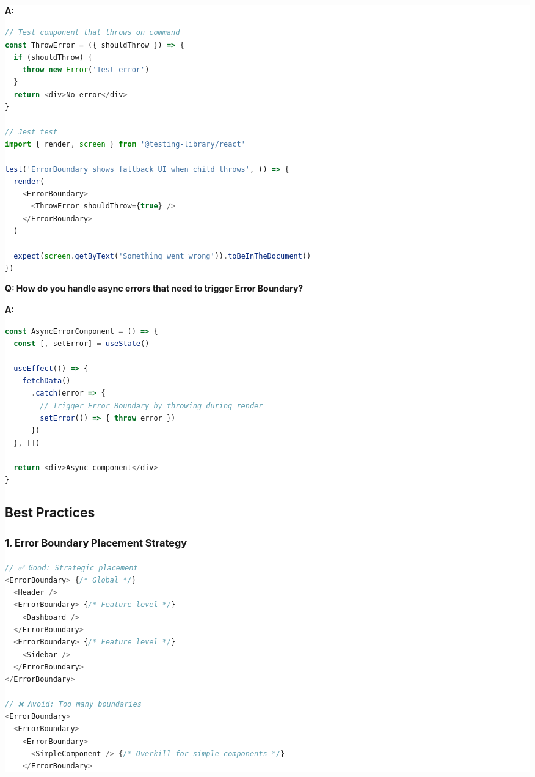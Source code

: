 **A:**
```javascript
// Test component that throws on command
const ThrowError = ({ shouldThrow }) => {
  if (shouldThrow) {
    throw new Error('Test error')
  }
  return <div>No error</div>
}

// Jest test
import { render, screen } from '@testing-library/react'

test('ErrorBoundary shows fallback UI when child throws', () => {
  render(
    <ErrorBoundary>
      <ThrowError shouldThrow={true} />
    </ErrorBoundary>
  )
  
  expect(screen.getByText('Something went wrong')).toBeInTheDocument()
})
```

**Q: How do you handle async errors that need to trigger Error Boundary?**

**A:**
```javascript
const AsyncErrorComponent = () => {
  const [, setError] = useState()

  useEffect(() => {
    fetchData()
      .catch(error => {
        // Trigger Error Boundary by throwing during render
        setError(() => { throw error })
      })
  }, [])

  return <div>Async component</div>
}
```

## Best Practices

### 1. Error Boundary Placement Strategy

```javascript
// ✅ Good: Strategic placement
<ErrorBoundary> {/* Global */}
  <Header />
  <ErrorBoundary> {/* Feature level */}
    <Dashboard />
  </ErrorBoundary>
  <ErrorBoundary> {/* Feature level */}
    <Sidebar />
  </ErrorBoundary>
</ErrorBoundary>

// ❌ Avoid: Too many boundaries
<ErrorBoundary>
  <ErrorBoundary>
    <ErrorBoundary>
      <SimpleComponent /> {/* Overkill for simple components */}
    </ErrorBoundary>
```